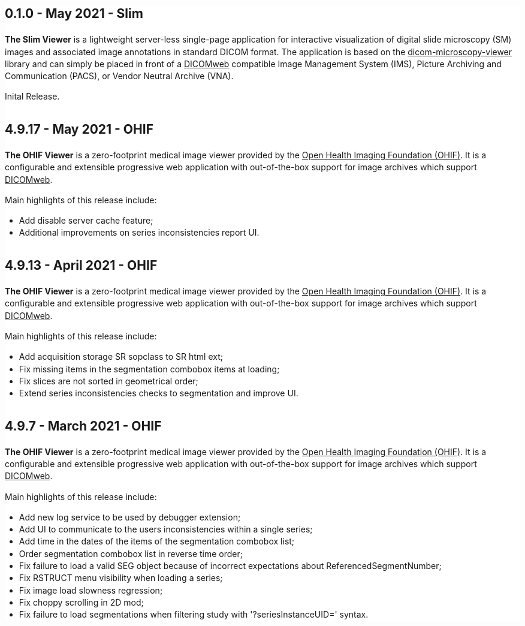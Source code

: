 ## 0.1.0 - May 2021 - Slim

**The Slim Viewer** is a lightweight server-less single-page application for interactive visualization of digital slide microscopy (SM) images and associated image annotations in standard DICOM format. The application is based on the [dicom-microscopy-viewer](https://github.com/MGHComputationalPathology/dicom-microscopy-viewer) library and can simply be placed in front of a [DICOMweb](https://www.dicomstandard.org/using/dicomweb) compatible Image Management System (IMS), Picture Archiving and Communication (PACS), or Vendor Neutral Archive (VNA).

Inital Release.

## 4.9.17 - May 2021 - OHIF

**The OHIF Viewer** is a zero-footprint medical image viewer provided by the [Open Health Imaging Foundation (OHIF)](http://ohif.org). It is a configurable and extensible progressive web application with out-of-the-box support for image archives which support [DICOMweb](https://www.dicomstandard.org/using/dicomweb).

Main highlights of this release include:

* Add disable server cache feature;
* Additional improvements on series inconsistencies report UI.

## 4.9.13 - April 2021 - OHIF

**The OHIF Viewer** is a zero-footprint medical image viewer provided by the [Open Health Imaging Foundation (OHIF)](http://ohif.org). It is a configurable and extensible progressive web application with out-of-the-box support for image archives which support [DICOMweb](https://www.dicomstandard.org/using/dicomweb).

Main highlights of this release include:

* Add acquisition storage SR sopclass to SR html ext;
* Fix missing items in the segmentation combobox items at loading;
* Fix slices are not sorted in geometrical order;
* Extend series inconsistencies checks to segmentation and improve UI.

## 4.9.7 - March 2021 - OHIF

**The OHIF Viewer** is a zero-footprint medical image viewer provided by the [Open Health Imaging Foundation (OHIF)](http://ohif.org). It is a configurable and extensible progressive web application with out-of-the-box support for image archives which support [DICOMweb](https://www.dicomstandard.org/using/dicomweb).

Main highlights of this release include:

* Add new log service to be used by debugger extension;
* Add UI to communicate to the users inconsistencies within a single series;
* Add time in the dates of the items of the segmentation combobox list;
* Order segmentation combobox list in reverse time order;
* Fix failure to load a valid SEG object because of incorrect expectations about ReferencedSegmentNumber;
* Fix RSTRUCT menu visibility when loading a series;
* Fix image load slowness regression;
* Fix choppy scrolling in 2D mod;
* Fix failure to load segmentations when filtering study with '?seriesInstanceUID=' syntax.
